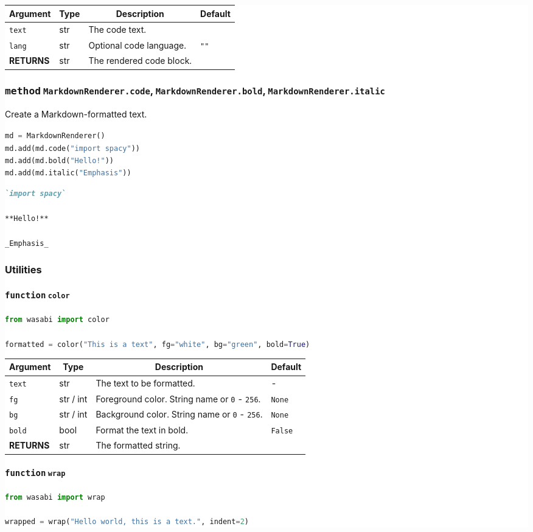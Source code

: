 | Argument    | Type | Description              | Default |
| ----------- | ---- | ------------------------ | ------- |
| `text`      | str  | The code text.           |         |
| `lang`      | str  | Optional code language.  | `""`    |
| **RETURNS** | str  | The rendered code block. |         |

### <kbd>method</kbd> `MarkdownRenderer.code`, `MarkdownRenderer.bold`, `MarkdownRenderer.italic`

Create a Markdown-formatted text.

```python
md = MarkdownRenderer()
md.add(md.code("import spacy"))
md.add(md.bold("Hello!"))
md.add(md.italic("Emphasis"))
```

```markdown
`import spacy`

**Hello!**

_Emphasis_
```

### Utilities

#### <kbd>function</kbd> `color`

```python
from wasabi import color

formatted = color("This is a text", fg="white", bg="green", bold=True)
```

| Argument    | Type      | Description                                   | Default |
| ----------- | --------- | --------------------------------------------- | ------- |
| `text`      | str       | The text to be formatted.                     | -       |
| `fg`        | str / int | Foreground color. String name or `0` - `256`. | `None`  |
| `bg`        | str / int | Background color. String name or `0` - `256`. | `None`  |
| `bold`      | bool      | Format the text in bold.                      | `False` |
| **RETURNS** | str       | The formatted string.                         |         |

#### <kbd>function</kbd> `wrap`

```python
from wasabi import wrap

wrapped = wrap("Hello world, this is a text.", indent=2)
```
